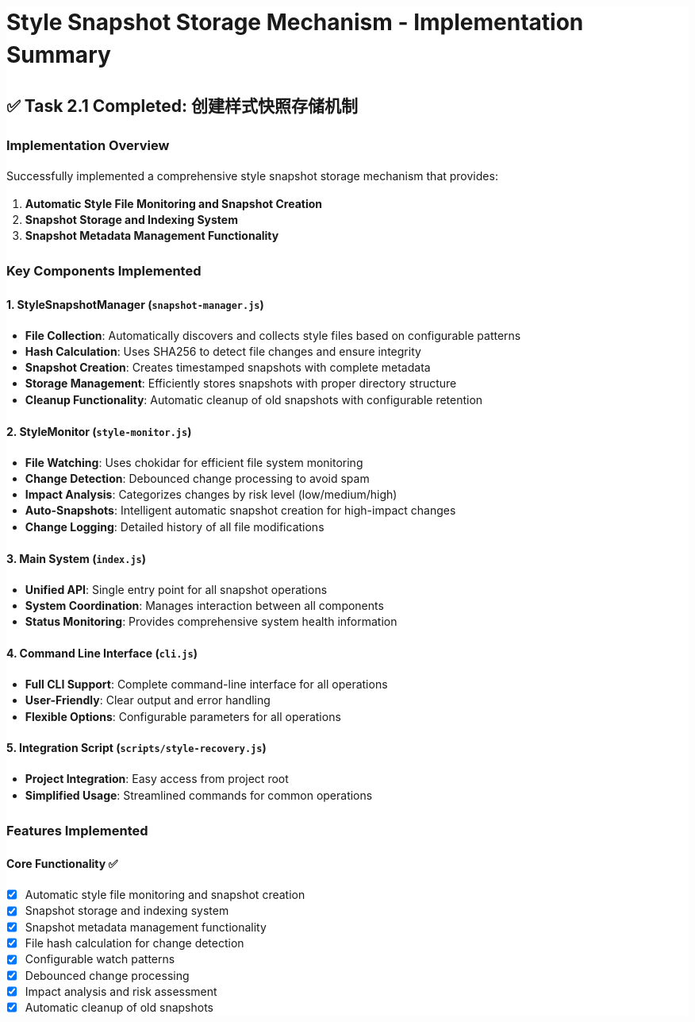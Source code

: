 # Style Snapshot Storage Mechanism - Implementation Summary

## ✅ Task 2.1 Completed: 创建样式快照存储机制

### Implementation Overview

Successfully implemented a comprehensive style snapshot storage mechanism that provides:

1. **Automatic Style File Monitoring and Snapshot Creation**
2. **Snapshot Storage and Indexing System** 
3. **Snapshot Metadata Management Functionality**

### Key Components Implemented

#### 1. StyleSnapshotManager (`snapshot-manager.js`)
- **File Collection**: Automatically discovers and collects style files based on configurable patterns
- **Hash Calculation**: Uses SHA256 to detect file changes and ensure integrity
- **Snapshot Creation**: Creates timestamped snapshots with complete metadata
- **Storage Management**: Efficiently stores snapshots with proper directory structure
- **Cleanup Functionality**: Automatic cleanup of old snapshots with configurable retention

#### 2. StyleMonitor (`style-monitor.js`)
- **File Watching**: Uses chokidar for efficient file system monitoring
- **Change Detection**: Debounced change processing to avoid spam
- **Impact Analysis**: Categorizes changes by risk level (low/medium/high)
- **Auto-Snapshots**: Intelligent automatic snapshot creation for high-impact changes
- **Change Logging**: Detailed history of all file modifications

#### 3. Main System (`index.js`)
- **Unified API**: Single entry point for all snapshot operations
- **System Coordination**: Manages interaction between all components
- **Status Monitoring**: Provides comprehensive system health information

#### 4. Command Line Interface (`cli.js`)
- **Full CLI Support**: Complete command-line interface for all operations
- **User-Friendly**: Clear output and error handling
- **Flexible Options**: Configurable parameters for all operations

#### 5. Integration Script (`scripts/style-recovery.js`)
- **Project Integration**: Easy access from project root
- **Simplified Usage**: Streamlined commands for common operations

### Features Implemented

#### Core Functionality ✅
- [x] Automatic style file monitoring and snapshot creation
- [x] Snapshot storage and indexing system  
- [x] Snapshot metadata management functionality
- [x] File hash calculation for change detection
- [x] Configurable watch patterns
- [x] Debounced change processing
- [x] Impact analysis and risk assessment
- [x] Automatic cleanup of old snapshots
